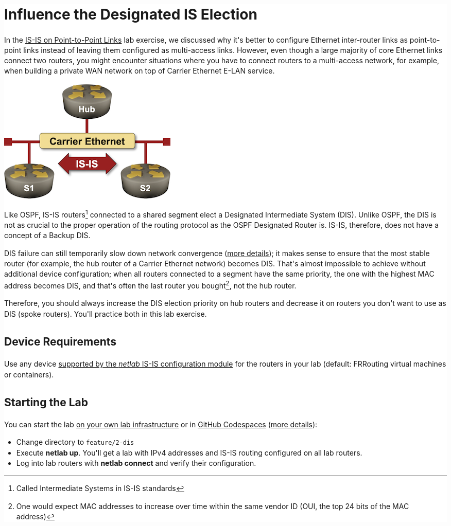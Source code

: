 # Influence the Designated IS Election

In the [IS-IS on Point-to-Point Links](../basic/3-p2p.md) lab exercise, we discussed why it's better to configure Ethernet inter-router links as point-to-point links instead of leaving them configured as multi-access links. However, even though a large majority of core Ethernet links connect two routers, you might encounter situations where you have to connect routers to a multi-access network, for example, when building a private WAN network on top of Carrier Ethernet E-LAN service.

![Lab topology](topology-dis.png)

Like OSPF, IS-IS routers[^IS] connected to a shared segment elect a Designated Intermediate System (DIS). Unlike OSPF, the DIS is not as crucial to the proper operation of the routing protocol as the OSPF Designated Router is. IS-IS, therefore, does not have a concept of a Backup DIS.

[^IS]: Called Intermediate Systems in IS-IS standards

DIS failure can still temporarily slow down network convergence ([more details](#bg)); it makes sense to ensure that the most stable router (for example, the hub router of a Carrier Ethernet network) becomes DIS. That's almost impossible to achieve without additional device configuration; when all routers connected to a segment have the same priority, the one with the highest MAC address becomes DIS, and that's often the last router you bought[^IMAC], not the hub router.

[^IMAC]: One would expect MAC addresses to increase over time within the same vendor ID (OUI, the top 24 bits of the MAC address)

Therefore, you should always increase the DIS election priority on hub routers and decrease it on routers you don't want to use as DIS (spoke routers). You'll practice both in this lab exercise.

## Device Requirements

Use any device [supported by the _netlab_ IS-IS configuration module](https://netlab.tools/platforms/#platform-routing-support) for the routers in your lab (default: FRRouting virtual machines or containers).

## Starting the Lab

You can start the lab [on your own lab infrastructure](../1-setup.md) or in [GitHub Codespaces](https://github.com/codespaces/new/bgplab/isis) ([more details](https://bgplabs.net/4-codespaces/)):

* Change directory to `feature/2-dis`
* Execute **netlab up**. You'll get a lab with IPv4 addresses and IS-IS routing configured on all lab routers.
* Log into lab routers with **netlab connect** and verify their configuration.


[^RTR]: If you don't like the results, restart the lab with **netlab restart** and hope for a better set of random MAC addresses.
[^DLER]: The details are left as an exercise for the reader.